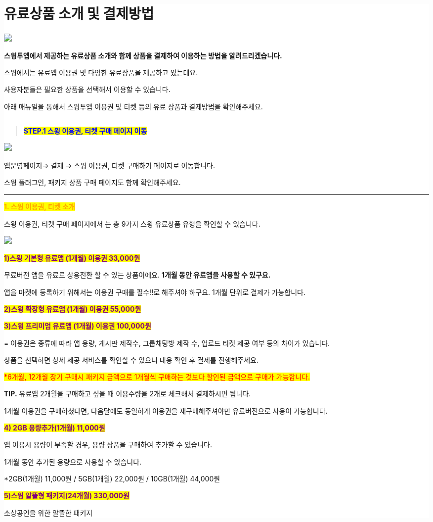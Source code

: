 # 유료상품 소개 및 결제방법

![](https://wp.swing2app.co.kr/wp-content/uploads/2018/10/%EC%9C%A0%EB%A3%8C%EC%83%81%ED%92%88-%EC%86%8C%EA%B0%9C.png)

**스윙투앱에서 제공하는 유료상품 소개와 함께 상품을 결제하여 이용하는 방법을 알려드리겠습니다.**

스윙에서는 유료앱 이용권 및 다양한 유료상품을 제공하고 있는데요.

사용자분들은 필요한 상품을 선택해서 이용할 수 있습니다.&#x20;

아래 매뉴얼을 통해서 스윙투앱 이용권 및 티켓 등의 유료 상품과 결제방법을 확인해주세요.

***

> <mark style="color:blue;">**STEP.1 스윙 이용권, 티켓 구매 페이지 이동**</mark>

![](https://wp.swing2app.co.kr/wp-content/uploads/2018/10/%EA%B2%B0%EC%A0%9C%ED%8E%98%EC%9D%B4%EC%A7%801\_20.06.png)

앱운영페이지→ 결제 → 스윙 이용권, 티켓 구매하기 페이지로 이동합니다.

스윙 플러그인, 패키지 상품 구매 페이지도 함께 확인해주세요.

***

<mark style="color:orange;">**1. 스윙 이용권, 티켓 소개**</mark>&#x20;

스윙 이용권, 티켓 구매 페이지에서 는 총 9가지 스윙 유료상품 유형을 확인할 수 있습니다.

![](https://wp.swing2app.co.kr/wp-content/uploads/2018/10/%EA%B2%B0%EC%A0%9C%ED%8E%98%EC%9D%B4%EC%A7%80-1.png)

<mark style="color:purple;">**1)스윙 기본형 유료앱 (1개월) 이용권  33,000원**</mark>

무료버전 앱을 유료로 상용전환 할 수 있는 상품이에요. **1개월 동안 유료앱을 사용할 수 있구요.**

앱을 마켓에 등록하기 위해서는 이용권 구매를 필수!!로 해주셔야 하구요. 1개월 단위로 결제가 가능합니다.

<mark style="color:purple;">**2)스윙 확장형 유료앱 (1개월) 이용권 55,000원**</mark>

<mark style="color:purple;">**3)스윙 프리미엄 유료앱 (1개월) 이용권  100,000원**</mark>

\= 이용권은 종류에 따라 앱 용량, 게시판 제작수, 그룹채팅방 제작 수, 업로드 티켓 제공 여부 등의 차이가 있습니다.

상품을 선택하면 상세 제공 서비스를 확인할 수 있으니 내용 확인 후 결제를 진행해주세요.

<mark style="color:red;">\*6개월, 12개월 장기 구매시 패키지 금액으로 1개월씩 구매하는 것보다 할인된 금액으로 구매가 가능합니다.</mark>&#x20;

**TIP.** 유료앱 2개월을 구매하고 싶을 때 이용수량을 2개로 체크해서 결제하시면 됩니다.

1개월 이용권을 구매하셨다면, 다음달에도 동일하게 이용권을 재구매해주셔야만 유료버전으로 사용이 가능합니다.

<mark style="color:purple;">**4) 2GB 용량추가(1개월) 11,000원**</mark>

앱 이용시 용량이 부족할 경우, 용량 상품을 구매하여 추가할 수 있습니다.

1개월 동안 추가된 용량으로 사용할 수 있습니다.

\*2GB(1개월)  11,000원 / 5GB(1개월)  22,000원  / 10GB(1개월)  44,000원

<mark style="color:purple;">**5)스윙 알뜰형 패키지(24개월) 330,000원**</mark>

소상공인을 위한 알뜰한 패키지
